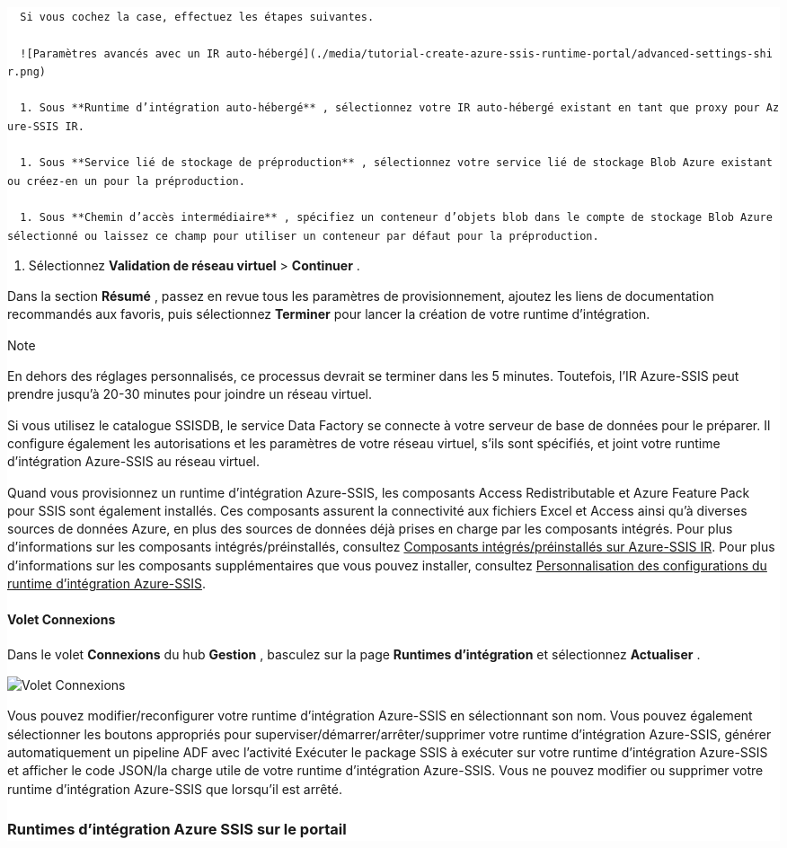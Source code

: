       Si vous cochez la case, effectuez les étapes suivantes.

      ![Paramètres avancés avec un IR auto-hébergé](./media/tutorial-create-azure-ssis-runtime-portal/advanced-settings-shir.png)

      1. Sous **Runtime d’intégration auto-hébergé** , sélectionnez votre IR auto-hébergé existant en tant que proxy pour Azure-SSIS IR.

      1. Sous **Service lié de stockage de préproduction** , sélectionnez votre service lié de stockage Blob Azure existant ou créez-en un pour la préproduction.

      1. Sous **Chemin d’accès intermédiaire** , spécifiez un conteneur d’objets blob dans le compte de stockage Blob Azure sélectionné ou laissez ce champ pour utiliser un conteneur par défaut pour la préproduction.

   1. Sélectionnez **Validation de réseau virtuel** > **Continuer** . 

Dans la section **Résumé** , passez en revue tous les paramètres de provisionnement, ajoutez les liens de documentation recommandés aux favoris, puis sélectionnez **Terminer** pour lancer la création de votre runtime d’intégration.

   > [!NOTE]
   > En dehors des réglages personnalisés, ce processus devrait se terminer dans les 5 minutes. Toutefois, l’IR Azure-SSIS peut prendre jusqu’à 20-30 minutes pour joindre un réseau virtuel.
   >
   > Si vous utilisez le catalogue SSISDB, le service Data Factory se connecte à votre serveur de base de données pour le préparer. Il configure également les autorisations et les paramètres de votre réseau virtuel, s’ils sont spécifiés, et joint votre runtime d’intégration Azure-SSIS au réseau virtuel.
   > 
   > Quand vous provisionnez un runtime d’intégration Azure-SSIS, les composants Access Redistributable et Azure Feature Pack pour SSIS sont également installés. Ces composants assurent la connectivité aux fichiers Excel et Access ainsi qu’à diverses sources de données Azure, en plus des sources de données déjà prises en charge par les composants intégrés. Pour plus d’informations sur les composants intégrés/préinstallés, consultez [Composants intégrés/préinstallés sur Azure-SSIS IR](./built-in-preinstalled-components-ssis-integration-runtime.md). Pour plus d’informations sur les composants supplémentaires que vous pouvez installer, consultez [Personnalisation des configurations du runtime d’intégration Azure-SSIS](./how-to-configure-azure-ssis-ir-custom-setup.md).

#### <a name="connections-pane"></a>Volet Connexions

Dans le volet **Connexions** du hub **Gestion** , basculez sur la page **Runtimes d’intégration** et sélectionnez **Actualiser** . 

   ![Volet Connexions](./media/tutorial-create-azure-ssis-runtime-portal/connections-pane.png)

   Vous pouvez modifier/reconfigurer votre runtime d’intégration Azure-SSIS en sélectionnant son nom. Vous pouvez également sélectionner les boutons appropriés pour superviser/démarrer/arrêter/supprimer votre runtime d’intégration Azure-SSIS, générer automatiquement un pipeline ADF avec l’activité Exécuter le package SSIS à exécuter sur votre runtime d’intégration Azure-SSIS et afficher le code JSON/la charge utile de votre runtime d’intégration Azure-SSIS.  Vous ne pouvez modifier ou supprimer votre runtime d’intégration Azure-SSIS que lorsqu’il est arrêté.

### <a name="azure-ssis-integration-runtimes-in-the-portal"></a>Runtimes d’intégration Azure SSIS sur le portail
